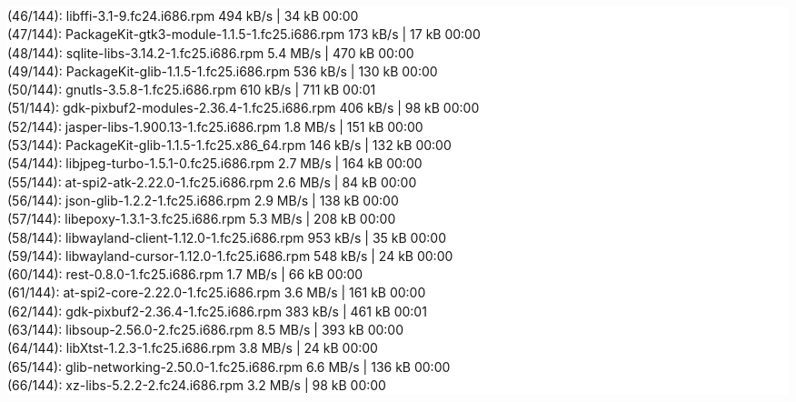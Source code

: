 (46/144): libffi-3.1-9.fc24.i686.rpm                                                                                                                                            494 kB/s |  34 kB     00:00    
(47/144): PackageKit-gtk3-module-1.1.5-1.fc25.i686.rpm                                                                                                                          173 kB/s |  17 kB     00:00    
(48/144): sqlite-libs-3.14.2-1.fc25.i686.rpm                                                                                                                                    5.4 MB/s | 470 kB     00:00    
(49/144): PackageKit-glib-1.1.5-1.fc25.i686.rpm                                                                                                                                 536 kB/s | 130 kB     00:00    
(50/144): gnutls-3.5.8-1.fc25.i686.rpm                                                                                                                                          610 kB/s | 711 kB     00:01    
(51/144): gdk-pixbuf2-modules-2.36.4-1.fc25.i686.rpm                                                                                                                            406 kB/s |  98 kB     00:00    
(52/144): jasper-libs-1.900.13-1.fc25.i686.rpm                                                                                                                                  1.8 MB/s | 151 kB     00:00    
(53/144): PackageKit-glib-1.1.5-1.fc25.x86_64.rpm                                                                                                                               146 kB/s | 132 kB     00:00    
(54/144): libjpeg-turbo-1.5.1-0.fc25.i686.rpm                                                                                                                                   2.7 MB/s | 164 kB     00:00    
(55/144): at-spi2-atk-2.22.0-1.fc25.i686.rpm                                                                                                                                    2.6 MB/s |  84 kB     00:00    
(56/144): json-glib-1.2.2-1.fc25.i686.rpm                                                                                                                                       2.9 MB/s | 138 kB     00:00    
(57/144): libepoxy-1.3.1-3.fc25.i686.rpm                                                                                                                                        5.3 MB/s | 208 kB     00:00    
(58/144): libwayland-client-1.12.0-1.fc25.i686.rpm                                                                                                                              953 kB/s |  35 kB     00:00    
(59/144): libwayland-cursor-1.12.0-1.fc25.i686.rpm                                                                                                                              548 kB/s |  24 kB     00:00    
(60/144): rest-0.8.0-1.fc25.i686.rpm                                                                                                                                            1.7 MB/s |  66 kB     00:00    
(61/144): at-spi2-core-2.22.0-1.fc25.i686.rpm                                                                                                                                   3.6 MB/s | 161 kB     00:00    
(62/144): gdk-pixbuf2-2.36.4-1.fc25.i686.rpm                                                                                                                                    383 kB/s | 461 kB     00:01    
(63/144): libsoup-2.56.0-2.fc25.i686.rpm                                                                                                                                        8.5 MB/s | 393 kB     00:00    
(64/144): libXtst-1.2.3-1.fc25.i686.rpm                                                                                                                                         3.8 MB/s |  24 kB     00:00    
(65/144): glib-networking-2.50.0-1.fc25.i686.rpm                                                                                                                                6.6 MB/s | 136 kB     00:00    
(66/144): xz-libs-5.2.2-2.fc24.i686.rpm                                                                                                                                         3.2 MB/s |  98 kB     00:00    